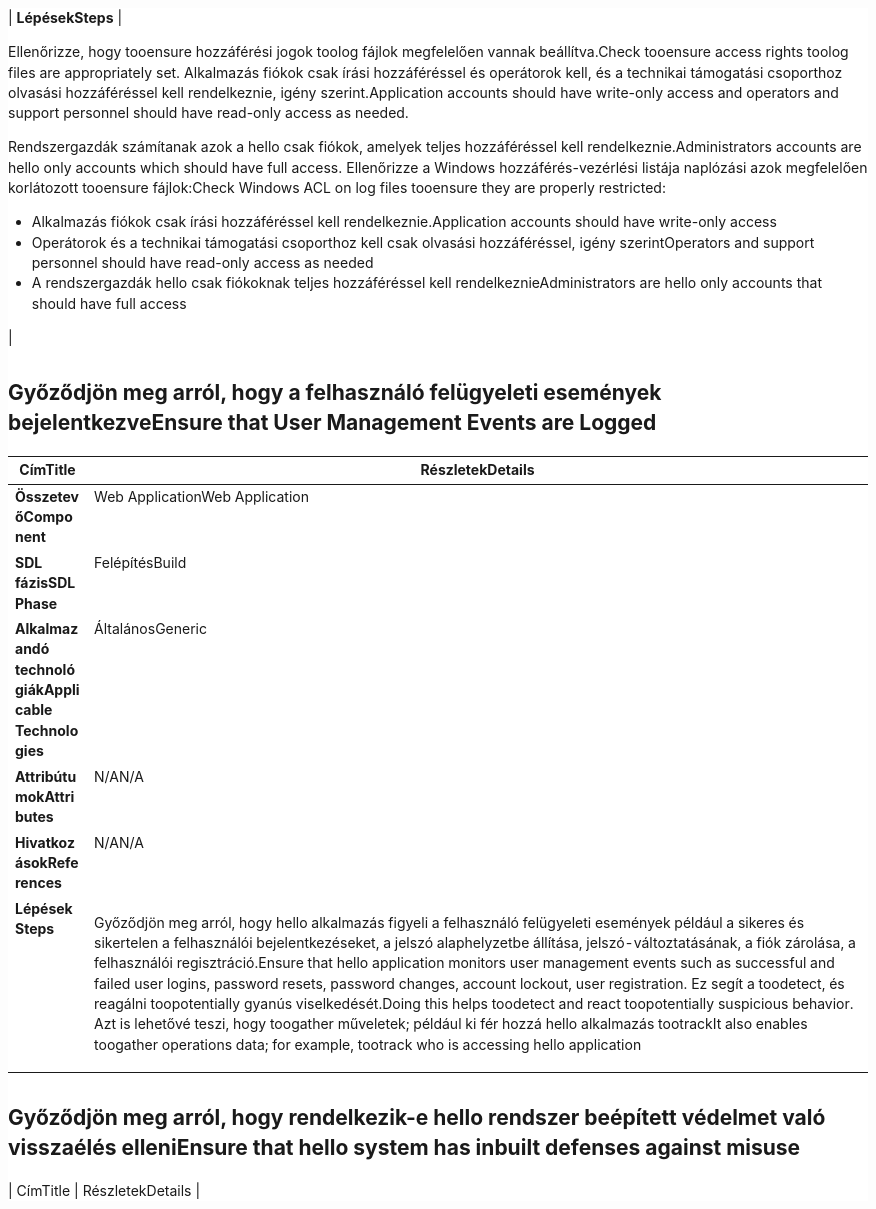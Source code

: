 | <span data-ttu-id="aba52-216">**Lépések**</span><span class="sxs-lookup"><span data-stu-id="aba52-216">**Steps**</span></span>                   | <p><span data-ttu-id="aba52-217">Ellenőrizze, hogy tooensure hozzáférési jogok toolog fájlok megfelelően vannak beállítva.</span><span class="sxs-lookup"><span data-stu-id="aba52-217">Check tooensure access rights toolog files are appropriately set.</span></span> <span data-ttu-id="aba52-218">Alkalmazás fiókok csak írási hozzáféréssel és operátorok kell, és a technikai támogatási csoporthoz olvasási hozzáféréssel kell rendelkeznie, igény szerint.</span><span class="sxs-lookup"><span data-stu-id="aba52-218">Application accounts should have write-only access and operators and support personnel should have read-only access as needed.</span></span></p><p><span data-ttu-id="aba52-219">Rendszergazdák számítanak azok a hello csak fiókok, amelyek teljes hozzáféréssel kell rendelkeznie.</span><span class="sxs-lookup"><span data-stu-id="aba52-219">Administrators accounts are hello only accounts which should have full access.</span></span> <span data-ttu-id="aba52-220">Ellenőrizze a Windows hozzáférés-vezérlési listája naplózási azok megfelelően korlátozott tooensure fájlok:</span><span class="sxs-lookup"><span data-stu-id="aba52-220">Check Windows ACL on log files tooensure they are properly restricted:</span></span></p><ul><li><span data-ttu-id="aba52-221">Alkalmazás fiókok csak írási hozzáféréssel kell rendelkeznie.</span><span class="sxs-lookup"><span data-stu-id="aba52-221">Application accounts should have write-only access</span></span></li><li><span data-ttu-id="aba52-222">Operátorok és a technikai támogatási csoporthoz kell csak olvasási hozzáféréssel, igény szerint</span><span class="sxs-lookup"><span data-stu-id="aba52-222">Operators and support personnel should have read-only access as needed</span></span></li><li><span data-ttu-id="aba52-223">A rendszergazdák hello csak fiókoknak teljes hozzáféréssel kell rendelkeznie</span><span class="sxs-lookup"><span data-stu-id="aba52-223">Administrators are hello only accounts that should have full access</span></span></li></ul>|

## <span data-ttu-id="aba52-224"><a id="user-management"></a>Győződjön meg arról, hogy a felhasználó felügyeleti események bejelentkezve</span><span class="sxs-lookup"><span data-stu-id="aba52-224"><a id="user-management"></a>Ensure that User Management Events are Logged</span></span>

| <span data-ttu-id="aba52-225">Cím</span><span class="sxs-lookup"><span data-stu-id="aba52-225">Title</span></span>                   | <span data-ttu-id="aba52-226">Részletek</span><span class="sxs-lookup"><span data-stu-id="aba52-226">Details</span></span>      |
| ----------------------- | ------------ |
| <span data-ttu-id="aba52-227">**Összetevő**</span><span class="sxs-lookup"><span data-stu-id="aba52-227">**Component**</span></span>               | <span data-ttu-id="aba52-228">Web Application</span><span class="sxs-lookup"><span data-stu-id="aba52-228">Web Application</span></span> | 
| <span data-ttu-id="aba52-229">**SDL fázis**</span><span class="sxs-lookup"><span data-stu-id="aba52-229">**SDL Phase**</span></span>               | <span data-ttu-id="aba52-230">Felépítés</span><span class="sxs-lookup"><span data-stu-id="aba52-230">Build</span></span> |  
| <span data-ttu-id="aba52-231">**Alkalmazandó technológiák**</span><span class="sxs-lookup"><span data-stu-id="aba52-231">**Applicable Technologies**</span></span> | <span data-ttu-id="aba52-232">Általános</span><span class="sxs-lookup"><span data-stu-id="aba52-232">Generic</span></span> |
| <span data-ttu-id="aba52-233">**Attribútumok**</span><span class="sxs-lookup"><span data-stu-id="aba52-233">**Attributes**</span></span>              | <span data-ttu-id="aba52-234">N/A</span><span class="sxs-lookup"><span data-stu-id="aba52-234">N/A</span></span>  |
| <span data-ttu-id="aba52-235">**Hivatkozások**</span><span class="sxs-lookup"><span data-stu-id="aba52-235">**References**</span></span>              | <span data-ttu-id="aba52-236">N/A</span><span class="sxs-lookup"><span data-stu-id="aba52-236">N/A</span></span>  |
| <span data-ttu-id="aba52-237">**Lépések**</span><span class="sxs-lookup"><span data-stu-id="aba52-237">**Steps**</span></span>                   | <p><span data-ttu-id="aba52-238">Győződjön meg arról, hogy hello alkalmazás figyeli a felhasználó felügyeleti események például a sikeres és sikertelen a felhasználói bejelentkezéseket, a jelszó alaphelyzetbe állítása, jelszó-változtatásának, a fiók zárolása, a felhasználói regisztráció.</span><span class="sxs-lookup"><span data-stu-id="aba52-238">Ensure that hello application monitors user management events such as successful and failed user logins, password resets, password changes, account lockout, user registration.</span></span> <span data-ttu-id="aba52-239">Ez segít a toodetect, és reagálni toopotentially gyanús viselkedését.</span><span class="sxs-lookup"><span data-stu-id="aba52-239">Doing this helps toodetect and react toopotentially suspicious behavior.</span></span> <span data-ttu-id="aba52-240">Azt is lehetővé teszi, hogy toogather műveletek; például ki fér hozzá hello alkalmazás tootrack</span><span class="sxs-lookup"><span data-stu-id="aba52-240">It also enables toogather operations data; for example, tootrack who is accessing hello application</span></span></p>|

## <span data-ttu-id="aba52-241"><a id="inbuilt-defenses"></a>Győződjön meg arról, hogy rendelkezik-e hello rendszer beépített védelmet való visszaélés elleni</span><span class="sxs-lookup"><span data-stu-id="aba52-241"><a id="inbuilt-defenses"></a>Ensure that hello system has inbuilt defenses against misuse</span></span>

| <span data-ttu-id="aba52-242">Cím</span><span class="sxs-lookup"><span data-stu-id="aba52-242">Title</span></span>                   | <span data-ttu-id="aba52-243">Részletek</span><span class="sxs-lookup"><span data-stu-id="aba52-243">Details</span></span>      |